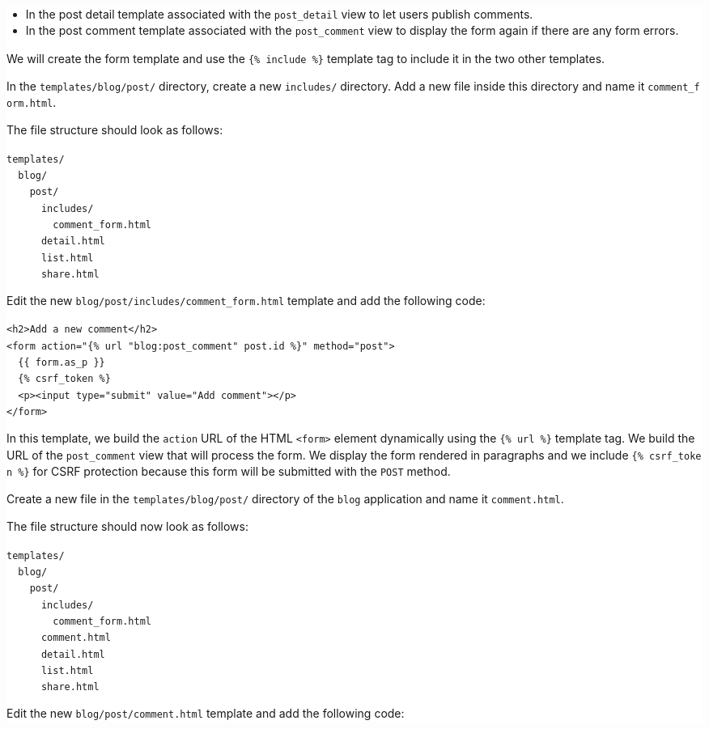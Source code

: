 - In the post detail template associated with the `post_detail` view to let users publish comments.
- In the post comment template associated with the `post_comment` view to display the form again if there are any form errors.

We will create the form template and use the `{% include %}` template tag to include it in the two other templates.

In the `templates/blog/post/` directory, create a new `includes/` directory. Add a new file inside this directory and name it `comment_form.html`.

The file structure should look as follows:

```
templates/
  blog/
    post/
      includes/
        comment_form.html
      detail.html
      list.html
      share.html
```

Edit the new `blog/post/includes/comment_form.html` template and add the following code:

```
<h2>Add a new comment</h2>
<form action="{% url "blog:post_comment" post.id %}" method="post">
  {{ form.as_p }}
  {% csrf_token %}
  <p><input type="submit" value="Add comment"></p>
</form>
```

In this template, we build the `action` URL of the HTML `<form>` element dynamically using the `{% url %}` template tag. We build the URL of the `post_comment` view that will process the form. We display the form rendered in paragraphs and we include `{% csrf_token %}` for CSRF protection because this form will be submitted with the `POST` method.

Create a new file in the `templates/blog/post/` directory of the `blog` application and name it `comment.html`.

The file structure should now look as follows:

```
templates/
  blog/
    post/
      includes/
        comment_form.html
      comment.html
      detail.html
      list.html
      share.html
```

Edit the new `blog/post/comment.html` template and add the following code:
